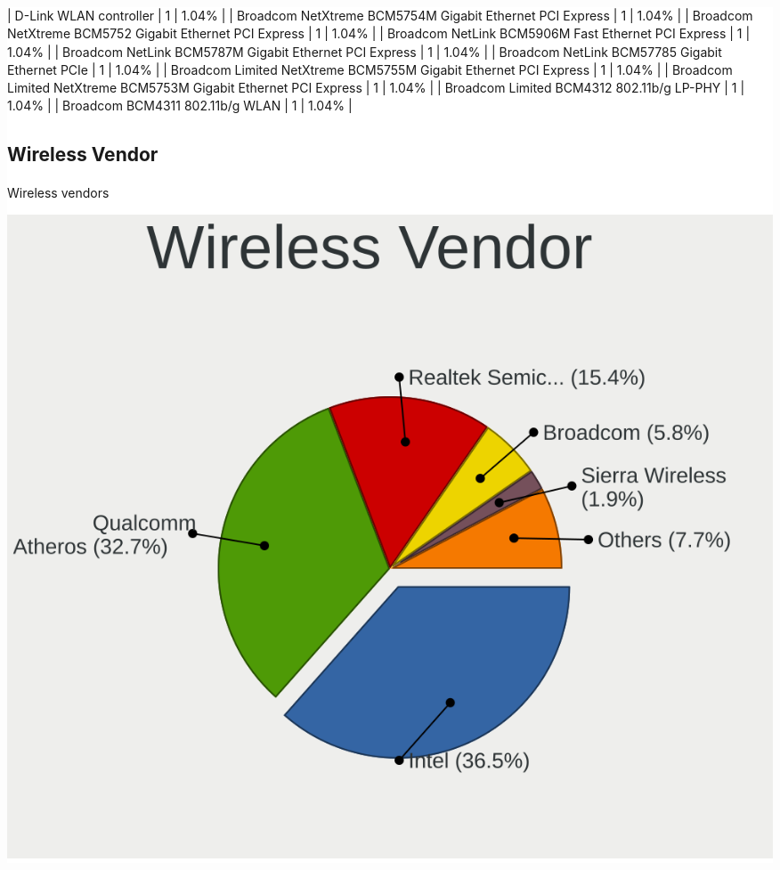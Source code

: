 | D-Link WLAN controller                                                                        | 1         | 1.04%   |
| Broadcom NetXtreme BCM5754M Gigabit Ethernet PCI Express                                      | 1         | 1.04%   |
| Broadcom NetXtreme BCM5752 Gigabit Ethernet PCI Express                                       | 1         | 1.04%   |
| Broadcom NetLink BCM5906M Fast Ethernet PCI Express                                           | 1         | 1.04%   |
| Broadcom NetLink BCM5787M Gigabit Ethernet PCI Express                                        | 1         | 1.04%   |
| Broadcom NetLink BCM57785 Gigabit Ethernet PCIe                                               | 1         | 1.04%   |
| Broadcom Limited NetXtreme BCM5755M Gigabit Ethernet PCI Express                              | 1         | 1.04%   |
| Broadcom Limited NetXtreme BCM5753M Gigabit Ethernet PCI Express                              | 1         | 1.04%   |
| Broadcom Limited BCM4312 802.11b/g LP-PHY                                                     | 1         | 1.04%   |
| Broadcom BCM4311 802.11b/g WLAN                                                               | 1         | 1.04%   |

Wireless Vendor
---------------

Wireless vendors

![Wireless Vendor](./images/pie_chart/net_wireless_vendor.svg)

